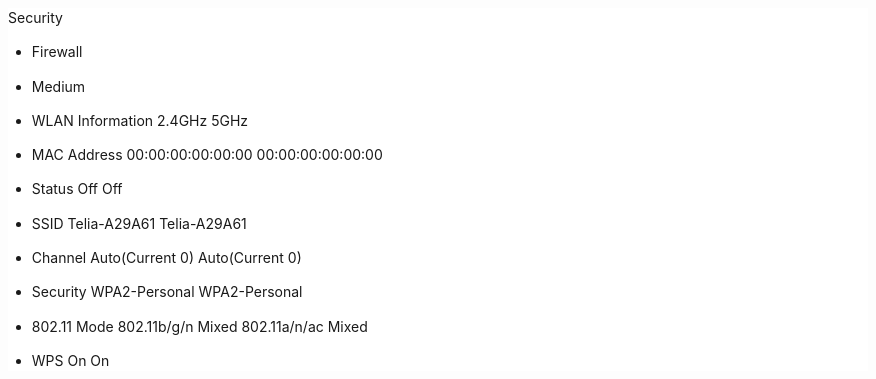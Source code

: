 Security
- Firewall
- Medium

- WLAN Information 2.4GHz 5GHz
- MAC Address 00:00:00:00:00:00 00:00:00:00:00:00
- Status Off Off
- SSID Telia-A29A61 Telia-A29A61
- Channel Auto(Current 0) Auto(Current 0)
- Security WPA2-Personal WPA2-Personal
- 802.11 Mode 802.11b/g/n Mixed 802.11a/n/ac Mixed
- WPS On On

